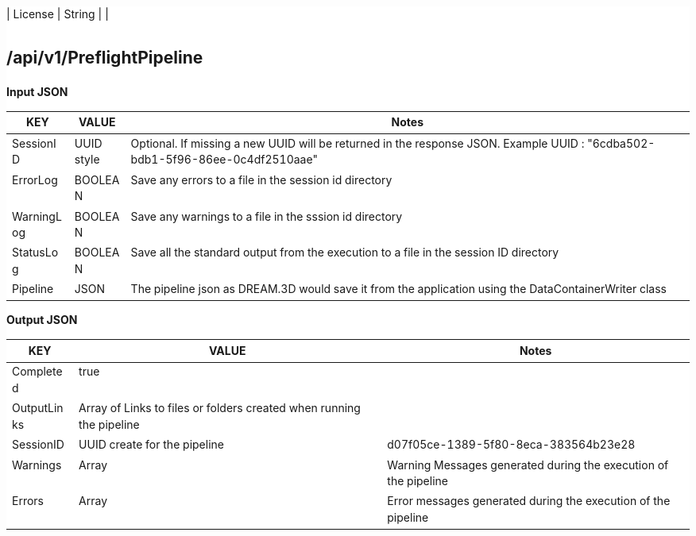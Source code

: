 | License | String |  |


## /api/v1/PreflightPipeline ##

**Input JSON**

| KEY | VALUE | Notes |
|-----|-------|-------|
| SessionID | UUID style | Optional. If missing a new UUID will be returned in the response JSON. Example UUID : "6cdba502-bdb1-5f96-86ee-0c4df2510aae" |
| ErrorLog | BOOLEAN | Save any errors to a file in the session id directory |
| WarningLog | BOOLEAN | Save any warnings to a file in the sssion id directory |
| StatusLog | BOOLEAN | Save all the standard output from the execution to a file in the session ID directory |
| Pipeline | JSON | The pipeline json as DREAM.3D would save it from the application using the DataContainerWriter class |


**Output JSON**

| KEY | VALUE | Notes |
|-----|-------|-------|
| Completed | true |  |
| OutputLinks | Array of Links to files or folders created when running the pipeline |  |
| SessionID | UUID create for the pipeline | d07f05ce-1389-5f80-8eca-383564b23e28 |
| Warnings | Array | Warning Messages generated during the execution of the pipeline |
| Errors | Array | Error messages generated during the execution of the pipeline |



